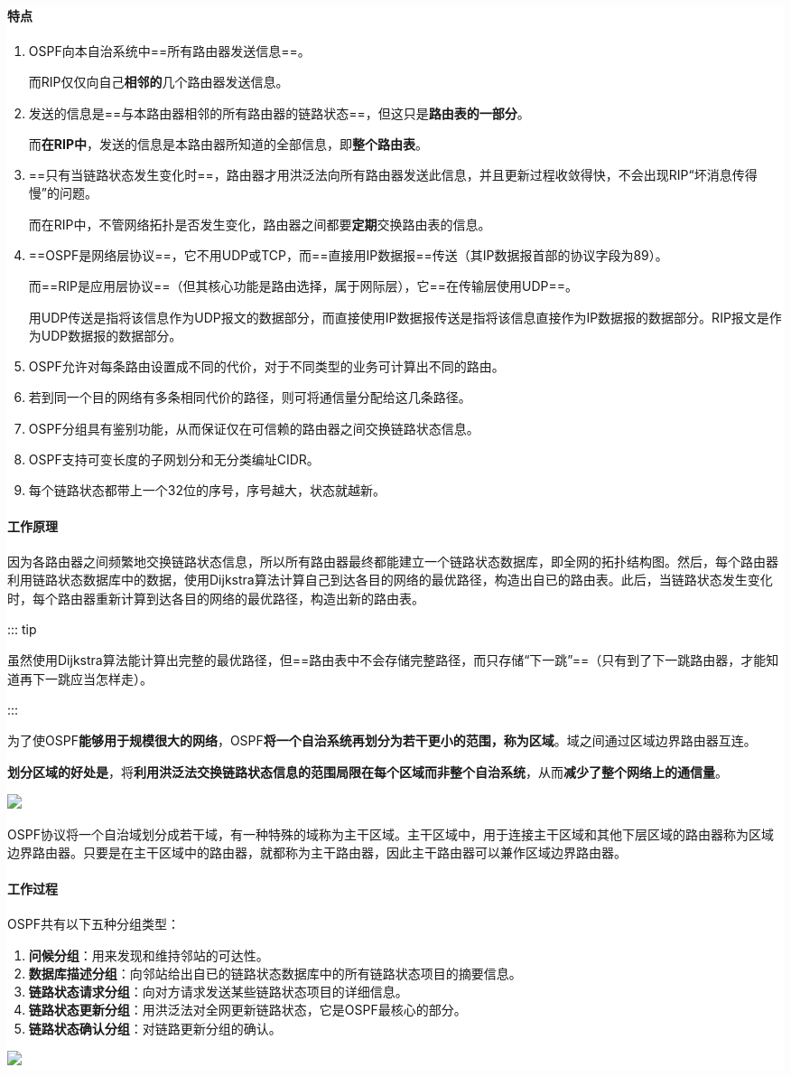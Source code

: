 #### 特点

1. OSPF向本自治系统中==所有路由器发送信息==。

   而RIP仅仅向自己**相邻的**几个路由器发送信息。

2. 发送的信息是==与本路由器相邻的所有路由器的链路状态==，但这只是**路由表的一部分**。

   而**在RIP中**，发送的信息是本路由器所知道的全部信息，即**整个路由表**。

3. ==只有当链路状态发生变化时==，路由器才用洪泛法向所有路由器发送此信息，并且更新过程收敛得快，不会出现RIP“坏消息传得慢”的问题。

   而在RIP中，不管网络拓扑是否发生变化，路由器之间都要**定期**交换路由表的信息。

4. ==OSPF是网络层协议==，它不用UDP或TCP，而==直接用IP数据报==传送（其IP数据报首部的协议字段为89）。

   而==RIP是应用层协议==（但其核心功能是路由选择，属于网际层），它==在传输层使用UDP==。

   用UDP传送是指将该信息作为UDP报文的数据部分，而直接使用IP数据报传送是指将该信息直接作为IP数据报的数据部分。RIP报文是作为UDP数据报的数据部分。

5. OSPF允许对每条路由设置成不同的代价，对于不同类型的业务可计算出不同的路由。

6. 若到同一个目的网络有多条相同代价的路径，则可将通信量分配给这几条路径。

7. OSPF分组具有鉴别功能，从而保证仅在可信赖的路由器之间交换链路状态信息。

8. OSPF支持可变长度的子网划分和无分类编址CIDR。

9. 每个链路状态都带上一个32位的序号，序号越大，状态就越新。

#### 工作原理

因为各路由器之间频繁地交换链路状态信息，所以所有路由器最终都能建立一个链路状态数据库，即全网的拓扑结构图。然后，每个路由器利用链路状态数据库中的数据，使用Dijkstra算法计算自己到达各目的网络的最优路径，构造出自已的路由表。此后，当链路状态发生变化时，每个路由器重新计算到达各目的网络的最优路径，构造出新的路由表。

::: tip

虽然使用Dijkstra算法能计算出完整的最优路径，但==路由表中不会存储完整路径，而只存储“下一跳”==（只有到了下一跳路由器，才能知道再下一跳应当怎样走）。

:::

为了使OSPF**能够用于规模很大的网络**，OSPF**将一个自治系统再划分为若干更小的范围，称为区域**。域之间通过区域边界路由器互连。

**划分区域的好处是**，将**利用洪泛法交换链路状态信息的范围局限在每个区域而非整个自治系统**，从而**减少了整个网络上的通信量**。

![](329.png)

OSPF协议将一个自治域划分成若干域，有一种特殊的域称为主干区域。主干区域中，用于连接主干区域和其他下层区域的路由器称为区域边界路由器。只要是在主干区域中的路由器，就都称为主干路由器，因此主干路由器可以兼作区域边界路由器。

#### 工作过程

OSPF共有以下五种分组类型：

1. **问候分组**：用来发现和维持邻站的可达性。
2. **数据库描述分组**：向邻站给出自已的链路状态数据库中的所有链路状态项目的摘要信息。
3. **链路状态请求分组**：向对方请求发送某些链路状态项目的详细信息。
4. **链路状态更新分组**：用洪泛法对全网更新链路状态，它是OSPF最核心的部分。
5. **链路状态确认分组**：对链路更新分组的确认。

![](327.png)
